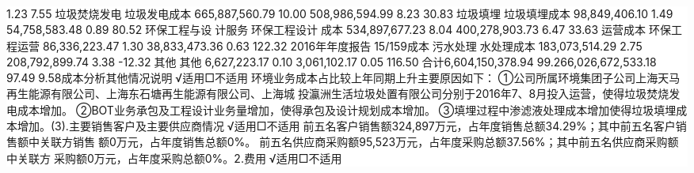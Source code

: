 1.23
7.55
垃圾焚烧发电
垃圾发电成本
665,887,560.79
10.00
508,986,594.99
8.23
30.83
垃圾填埋
垃圾填埋成本
98,849,406.10
1.49
54,758,583.48
0.89
80.52
环保工程与设
计服务
环保工程设计
成本
534,897,677.23
8.04
400,278,903.73
6.47
33.63
运营成本
环保工程运营
86,336,223.47
1.30
38,833,473.36
0.63
122.32
2016年年度报告
15/159成本
污水处理
水处理成本
183,073,514.29
2.75
208,792,899.74
3.38
-12.32
其他
其他
6,627,223.17
0.10
3,061,102.17
0.05
116.50
合计6,604,150,378.94
99.266,026,672,533.18
97.49
9.58成本分析其他情况说明
√适用□不适用
环境业务成本占比较上年同期上升主要原因如下：
①公司所属环境集团子公司上海天马再生能源有限公司、上海东石塘再生能源有限公司、上海城
投瀛洲生活垃圾处置有限公司分别于2016年7、8月投入运营，使得垃圾焚烧发电成本增加。
②BOT业务承包及工程设计业务量增加，使得承包及设计规划成本增加。
③填埋过程中渗滤液处理成本增加使得垃圾填埋成本增加。(3).主要销售客户及主要供应商情况
√适用□不适用
前五名客户销售额324,897万元，占年度销售总额34.29%；其中前五名客户销售额中关联方销售
额0万元，占年度销售总额0%。
前五名供应商采购额95,523万元，占年度采购总额37.56%；其中前五名供应商采购额中关联方
采购额0万元，占年度采购总额0%。2.费用
√适用□不适用